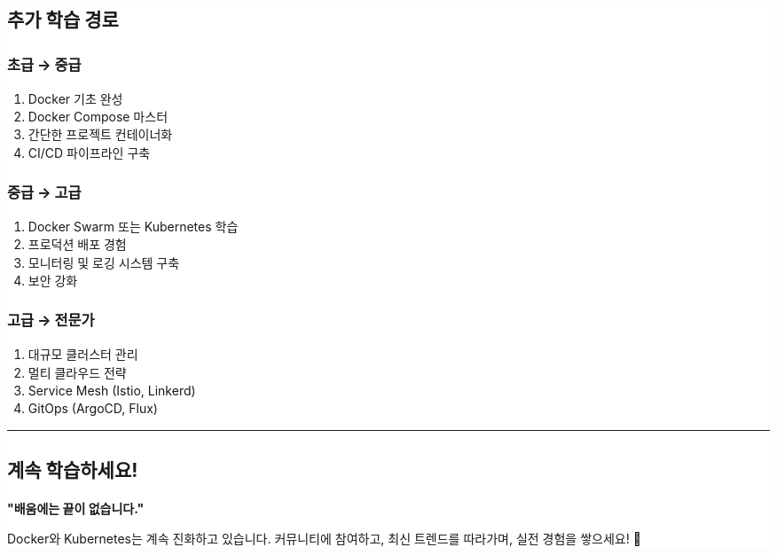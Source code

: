 ## 추가 학습 경로

### 초급 → 중급
1. Docker 기초 완성
2. Docker Compose 마스터
3. 간단한 프로젝트 컨테이너화
4. CI/CD 파이프라인 구축

### 중급 → 고급
1. Docker Swarm 또는 Kubernetes 학습
2. 프로덕션 배포 경험
3. 모니터링 및 로깅 시스템 구축
4. 보안 강화

### 고급 → 전문가
1. 대규모 클러스터 관리
2. 멀티 클라우드 전략
3. Service Mesh (Istio, Linkerd)
4. GitOps (ArgoCD, Flux)

---

## 계속 학습하세요!

**"배움에는 끝이 없습니다."**

Docker와 Kubernetes는 계속 진화하고 있습니다.
커뮤니티에 참여하고, 최신 트렌드를 따라가며,
실전 경험을 쌓으세요! 🚀